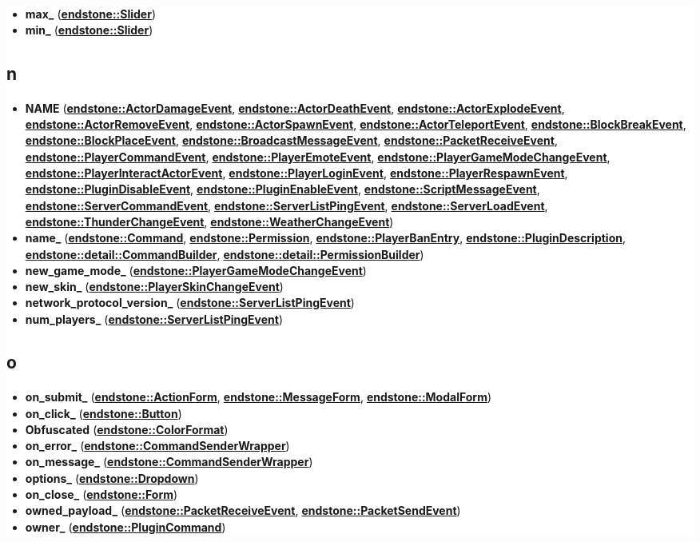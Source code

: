 * **max\_** ([**endstone::Slider**](classendstone_1_1Slider.md))
* **min\_** ([**endstone::Slider**](classendstone_1_1Slider.md))


## n

* **NAME** ([**endstone::ActorDamageEvent**](classendstone_1_1ActorDamageEvent.md), [**endstone::ActorDeathEvent**](classendstone_1_1ActorDeathEvent.md), [**endstone::ActorExplodeEvent**](classendstone_1_1ActorExplodeEvent.md), [**endstone::ActorRemoveEvent**](classendstone_1_1ActorRemoveEvent.md), [**endstone::ActorSpawnEvent**](classendstone_1_1ActorSpawnEvent.md), [**endstone::ActorTeleportEvent**](classendstone_1_1ActorTeleportEvent.md), [**endstone::BlockBreakEvent**](classendstone_1_1BlockBreakEvent.md), [**endstone::BlockPlaceEvent**](classendstone_1_1BlockPlaceEvent.md), [**endstone::BroadcastMessageEvent**](classendstone_1_1BroadcastMessageEvent.md), [**endstone::PacketReceiveEvent**](classendstone_1_1PacketReceiveEvent.md), [**endstone::PlayerCommandEvent**](classendstone_1_1PlayerCommandEvent.md), [**endstone::PlayerEmoteEvent**](classendstone_1_1PlayerEmoteEvent.md), [**endstone::PlayerGameModeChangeEvent**](classendstone_1_1PlayerGameModeChangeEvent.md), [**endstone::PlayerInteractActorEvent**](classendstone_1_1PlayerInteractActorEvent.md), [**endstone::PlayerLoginEvent**](classendstone_1_1PlayerLoginEvent.md), [**endstone::PlayerRespawnEvent**](classendstone_1_1PlayerRespawnEvent.md), [**endstone::PluginDisableEvent**](classendstone_1_1PluginDisableEvent.md), [**endstone::PluginEnableEvent**](classendstone_1_1PluginEnableEvent.md), [**endstone::ScriptMessageEvent**](classendstone_1_1ScriptMessageEvent.md), [**endstone::ServerCommandEvent**](classendstone_1_1ServerCommandEvent.md), [**endstone::ServerListPingEvent**](classendstone_1_1ServerListPingEvent.md), [**endstone::ServerLoadEvent**](classendstone_1_1ServerLoadEvent.md), [**endstone::ThunderChangeEvent**](classendstone_1_1ThunderChangeEvent.md), [**endstone::WeatherChangeEvent**](classendstone_1_1WeatherChangeEvent.md))
* **name\_** ([**endstone::Command**](classendstone_1_1Command.md), [**endstone::Permission**](classendstone_1_1Permission.md), [**endstone::PlayerBanEntry**](classendstone_1_1PlayerBanEntry.md), [**endstone::PluginDescription**](classendstone_1_1PluginDescription.md), [**endstone::detail::CommandBuilder**](classendstone_1_1detail_1_1CommandBuilder.md), [**endstone::detail::PermissionBuilder**](classendstone_1_1detail_1_1PermissionBuilder.md))
* **new\_game\_mode\_** ([**endstone::PlayerGameModeChangeEvent**](classendstone_1_1PlayerGameModeChangeEvent.md))
* **new\_skin\_** ([**endstone::PlayerSkinChangeEvent**](classendstone_1_1PlayerSkinChangeEvent.md))
* **network\_protocol\_version\_** ([**endstone::ServerListPingEvent**](classendstone_1_1ServerListPingEvent.md))
* **num\_players\_** ([**endstone::ServerListPingEvent**](classendstone_1_1ServerListPingEvent.md))


## o

* **on\_submit\_** ([**endstone::ActionForm**](classendstone_1_1ActionForm.md), [**endstone::MessageForm**](classendstone_1_1MessageForm.md), [**endstone::ModalForm**](classendstone_1_1ModalForm.md))
* **on\_click\_** ([**endstone::Button**](classendstone_1_1Button.md))
* **Obfuscated** ([**endstone::ColorFormat**](structendstone_1_1ColorFormat.md))
* **on\_error\_** ([**endstone::CommandSenderWrapper**](classendstone_1_1CommandSenderWrapper.md))
* **on\_message\_** ([**endstone::CommandSenderWrapper**](classendstone_1_1CommandSenderWrapper.md))
* **options\_** ([**endstone::Dropdown**](classendstone_1_1Dropdown.md))
* **on\_close\_** ([**endstone::Form**](classendstone_1_1Form.md))
* **owned\_payload\_** ([**endstone::PacketReceiveEvent**](classendstone_1_1PacketReceiveEvent.md), [**endstone::PacketSendEvent**](classendstone_1_1PacketSendEvent.md))
* **owner\_** ([**endstone::PluginCommand**](classendstone_1_1PluginCommand.md))
